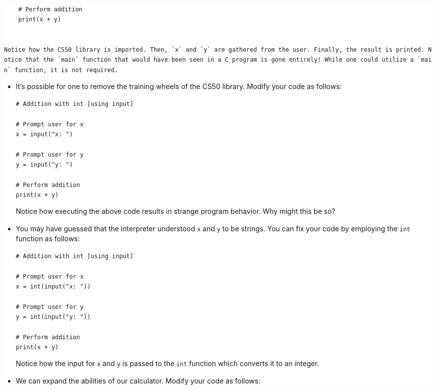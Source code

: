         # Perform addition
        print(x + y)
        
    
    Notice how the CS50 library is imported. Then, `x` and `y` are gathered from the user. Finally, the result is printed. Notice that the `main` function that would have been seen in a C program is gone entirely! While one could utilize a `main` function, it is not required.
    
*   It’s possible for one to remove the training wheels of the CS50 library. Modify your code as follows:
    
        # Addition with int [using input]
        
        # Prompt user for x
        x = input("x: ")
        
        # Prompt user for y
        y = input("y: ")
        
        # Perform addition
        print(x + y)
        
    
    Notice how executing the above code results in strange program behavior. Why might this be so?
    
*   You may have guessed that the interpreter understood `x` and `y` to be strings. You can fix your code by employing the `int` function as follows:
    
        # Addition with int [using input]
        
        # Prompt user for x
        x = int(input("x: "))
        
        # Prompt user for y
        y = int(input("y: "))
        
        # Perform addition
        print(x + y)
        
    
    Notice how the input for `x` and `y` is passed to the `int` function which converts it to an integer.
    
*   We can expand the abilities of our calculator. Modify your code as follows:
    